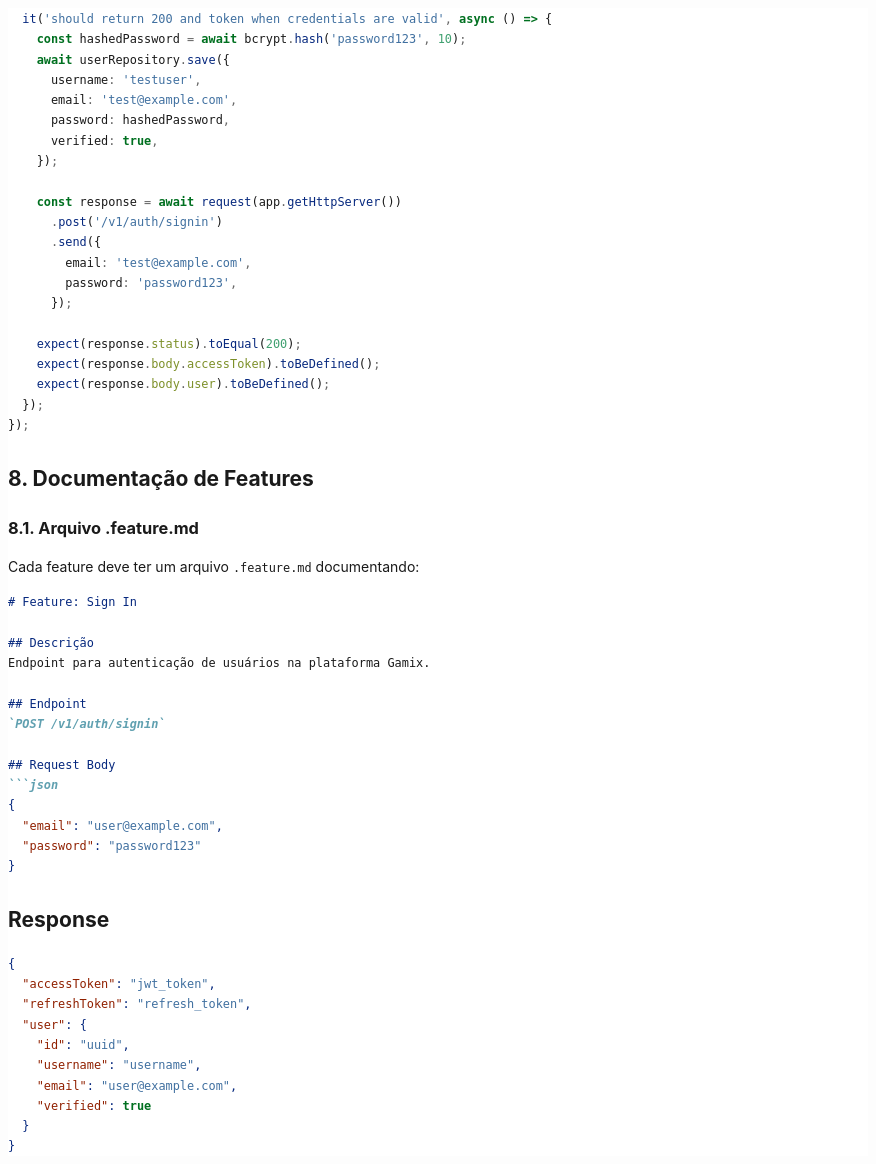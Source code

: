 ```typescript
  it('should return 200 and token when credentials are valid', async () => {
    const hashedPassword = await bcrypt.hash('password123', 10);
    await userRepository.save({
      username: 'testuser',
      email: 'test@example.com',
      password: hashedPassword,
      verified: true,
    });

    const response = await request(app.getHttpServer())
      .post('/v1/auth/signin')
      .send({
        email: 'test@example.com',
        password: 'password123',
      });

    expect(response.status).toEqual(200);
    expect(response.body.accessToken).toBeDefined();
    expect(response.body.user).toBeDefined();
  });
});
```

## 8. Documentação de Features

### 8.1. Arquivo .feature.md

Cada feature deve ter um arquivo `.feature.md` documentando:

```markdown
# Feature: Sign In

## Descrição
Endpoint para autenticação de usuários na plataforma Gamix.

## Endpoint
`POST /v1/auth/signin`

## Request Body
```json
{
  "email": "user@example.com",
  "password": "password123"
}
```

## Response
```json
{
  "accessToken": "jwt_token",
  "refreshToken": "refresh_token",
  "user": {
    "id": "uuid",
    "username": "username",
    "email": "user@example.com",
    "verified": true
  }
}
```

